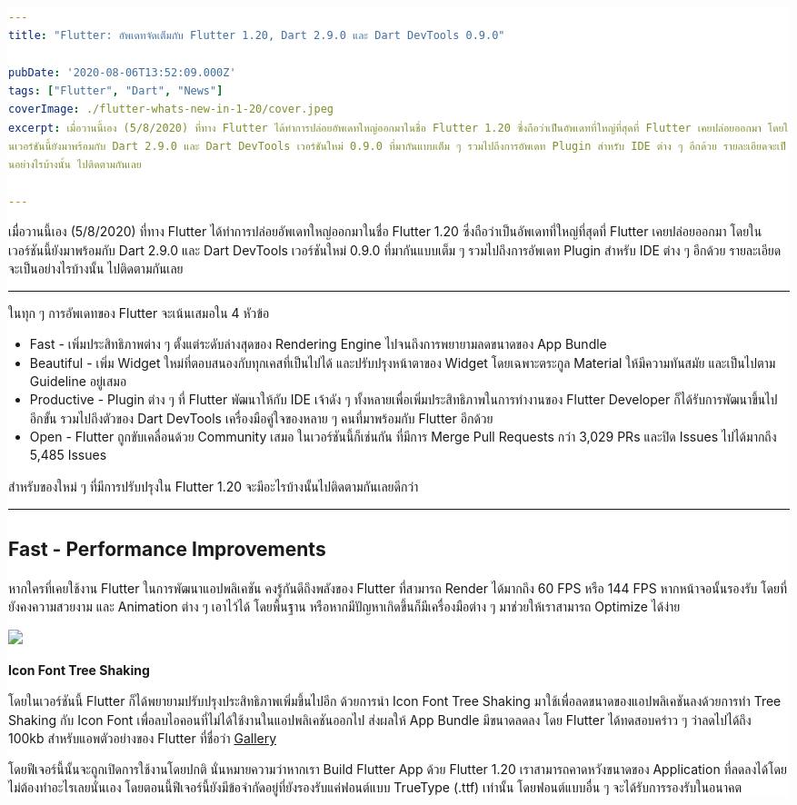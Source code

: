 ```yaml
---
title: "Flutter: อัพเดทจัดเต็มกับ Flutter 1.20, Dart 2.9.0 และ Dart DevTools 0.9.0"

pubDate: '2020-08-06T13:52:09.000Z'
tags: ["Flutter", "Dart", "News"]
coverImage: ./flutter-whats-new-in-1-20/cover.jpeg
excerpt: เมื่อวานนี้เอง (5/8/2020) ที่ทาง Flutter ได้ทำการปล่อยอัพเดทใหญ่ออกมาในชื่อ Flutter 1.20 ซึ่งถือว่าเป็นอัพเดทที่ใหญ่ที่สุดที่ Flutter เคยปล่อยออกมา โดยในเวอร์ชันนี้ยังมาพร้อมกับ Dart 2.9.0 และ Dart DevTools เวอร์ชันใหม่ 0.9.0 ที่มากันแบบเต็ม ๆ รวมไปถึงการอัพเดท Plugin สำหรับ IDE ต่าง ๆ อีกด้วย รายละเอียดจะเป็นอย่างไรบ้างนั้น ไปติดตามกันเลย

---
```


เมื่อวานนี้เอง (5/8/2020) ที่ทาง Flutter ได้ทำการปล่อยอัพเดทใหญ่ออกมาในชื่อ Flutter 1.20 ซึ่งถือว่าเป็นอัพเดทที่ใหญ่ที่สุดที่ Flutter เคยปล่อยออกมา โดยในเวอร์ชันนี้ยังมาพร้อมกับ Dart 2.9.0 และ Dart DevTools เวอร์ชันใหม่ 0.9.0 ที่มากันแบบเต็ม ๆ รวมไปถึงการอัพเดท Plugin สำหรับ IDE ต่าง ๆ อีกด้วย รายละเอียดจะเป็นอย่างไรบ้างนั้น ไปติดตามกันเลย

---

ในทุก ๆ การอัพเดทของ Flutter จะเน้นเสมอใน 4 หัวข้อ

- Fast - เพิ่มประสิทธิภาพต่าง ๆ ตั้งแต่ระดับล่างสุดของ Rendering Engine ไปจนถึงการพยายามลดขนาดของ App Bundle
- Beautiful - เพิ่ม Widget ใหม่ที่ตอบสนองกับทุกเคสที่เป็นไปได้ และปรับปรุงหน้าตาของ Widget โดยเฉพาะตระกูล Material ให้มีความทันสมัย และเป็นไปตาม Guideline อยู่เสมอ
- Productive - Plugin ต่าง ๆ ที่ Flutter พัฒนาให้กับ IDE เจ้าดัง ๆ ทั้งหลายเพื่อเพิ่มประสิทธิภาพในการทำงานของ Flutter Developer ก็ได้รับการพัฒนาขึ้นไปอีกขั้น รวมไปถึงตัวของ Dart DevTools เครื่องมือคู่ใจของหลาย ๆ คนที่มาพร้อมกับ Flutter อีกด้วย
- Open - Flutter ถูกขับเคลื่อนด้วย Community เสมอ ในเวอร์ชันนี้ก็เช่นกัน ที่มีการ Merge Pull Requests กว่า 3,029 PRs และปิด Issues ไปได้มากถึง 5,485 Issues

สำหรับของใหม่ ๆ ที่มีการปรับปรุงใน Flutter 1.20 จะมีอะไรบ้างนั้นไปติดตามกันเลยดีกว่า

---

## Fast - Performance Improvements

หากใครที่เคยใช้งาน Flutter ในการพัฒนาแอปพลิเคชัน คงรู้กันดีถึงพลังของ Flutter ที่สามารถ Render ได้มากถึง 60 FPS หรือ 144 FPS หากหน้าจอนั้นรองรับ โดยที่ยังคงความสวยงาม และ Animation ต่าง ๆ เอาไว้ได้ โดยพื้นฐาน หรือหากมีปัญหาเกิดขึ้นก็มีเครื่องมือต่าง ๆ มาช่วยให้เราสามารถ Optimize ได้ง่าย

![](https://images.unsplash.com/photo-1502082553048-f009c37129b9?ixlib=rb-1.2.1&amp;q=80&amp;fm=jpg&amp;crop=entropy&amp;cs=tinysrgb&amp;w=2000&amp;fit=max&amp;ixid=eyJhcHBfaWQiOjExNzczfQ)

**Icon Font Tree Shaking**

โดยในเวอร์ชันนี้ Flutter ก็ได้พยายามปรับปรุงประสิทธิภาพเพิ่มขึ้นไปอีก ด้วยการนำ Icon Font Tree Shaking มาใช้เพื่อลดขนาดของแอปพลิเคชันลงด้วยการทำ Tree Shaking กับ Icon Font เพื่อลบไอคอนที่ไม่ได้ใช้งานในแอปพลิเคชันออกไป ส่งผลให้ App Bundle มีขนาดลดลง โดย Flutter ได้ทดสอบคร่าว ๆ ว่าลดไปได้ถึง 100kb สำหรับแอพตัวอย่างของ Flutter ที่ชื่อว่า [Gallery](https://gallery.flutter.dev/#/)

โดยฟีเจอร์นี้นั้นจะถูกเปิดการใช้งานโดยปกติ นั่นหมายความว่าหากเรา Build Flutter App ด้วย Flutter 1.20 เราสามารถคาดหวังขนาดของ Application ที่ลดลงได้โดยไม่ต้องทำอะไรเลยนั่นเอง โดยตอนนี้ฟีเจอร์นี้ยังมีข้อจำกัดอยู่ที่ยังรองรับแค่ฟอนต์แบบ TrueType (.ttf) เท่านั้น โดยฟอนต์แบบอื่น ๆ จะได้รับการรองรับในอนาคต
